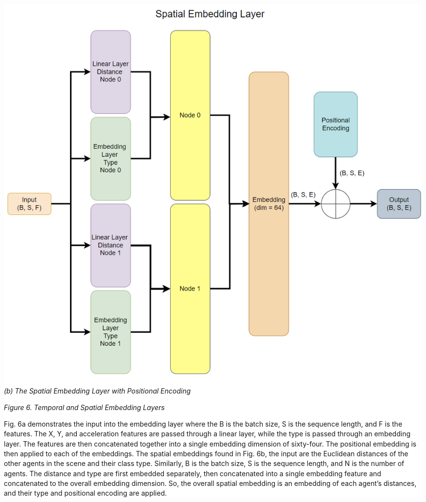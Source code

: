 ![]( figures/Spatial_Embedding_layer.png)
*(b) The Spatial Embedding Layer with Positional Encoding*

*Figure 6. Temporal and Spatial Embedding Layers*

Fig. 6a demonstrates the input into the embedding layer where the B is the batch size, S is the sequence length, and F
is the features. The X, Y, and acceleration features are passed through a linear layer, while the type is passed through
an embedding layer. The features are then concatenated together into a single embedding dimension of sixty-four.
The positional embedding is then applied to each of the embeddings. The spatial embeddings found in Fig. 6b, the
input are the Euclidean distances of the other agents in the scene and their class type. Similarly, B is the batch size,
S is the sequence length, and N is the number of agents. The distance and type are first embedded separately, then
concatenated into a single embedding feature and concatenated to the overall embedding dimension. So, the overall
spatial embedding is an embedding of each agent’s distances, and their type and positional encoding are applied.
